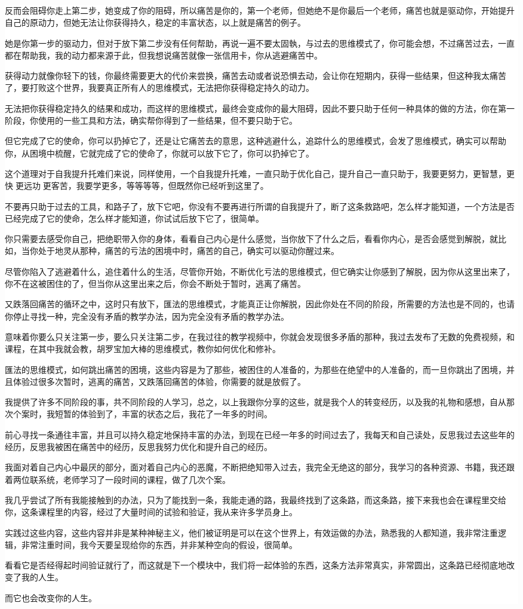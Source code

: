 反而会阻碍你走上第二步，她变成了你的阻碍，所以痛苦是你的，第一个老师，但她绝不是你最后一个老师，痛苦也就是驱动你，开始提升自己的原动力，但她无法让你获得持久，稳定的丰富状态，以上就是痛苦的例子。

她是你第一步的驱动力，但对于放下第二步没有任何帮助，再说一遍不要太固執，与过去的思维模式了，你可能会想，不过痛苦过去，一直都在帮助我，我的动力都来源于此，但我想说痛苦就像一张信用卡，你从逃避痛苦中。

获得动力就像你轻下的钱，你最终需要更大的代价来尝换，痛苦去动或者说恐惧去动，会让你在短期内，获得一些结果，但这种我太痛苦了，要打败这个世界，我要真正所有人的思维模式，无法把你获得稳定持久的动力。

无法把你获得稳定持久的结果和成功，而这样的思维模式，最终会变成你的最大阻碍，因此不要只助于任何一种具体的做的方法，你在第一阶段，你使用的一些工具和方法，确实帮你得到了一些结果，但不要只助于它。

但它完成了它的使命，你可以扔掉它了，还是让它痛苦去的意思，这种逃避什么，追踪什么的思维模式，会发了思维模式，确实可以帮助你，从困境中梳醒，它就完成了它的使命了，你就可以放下它了，你可以扔掉它了。

这个道理对于自我提升托难们来说，同样使用，一个自我提升托难，一直只助于优化自己，提升自己一直只助于，我要更努力，更智慧，更快 更远功 更客苦，我要学更多，等等等等，但既然你已经听到这里了。

不要再只助于过去的工具，和路子了，放下它吧，你没有不要再进行所谓的自我提升了，断了这条救路吧，怎么样才能知道，一个方法是否已经完成了它的使命，怎么样才能知道，你试试后放下它了，很简单。

你只需要去感受你自己，把绝职带入你的身体，看看自己内心是什么感觉，当你放下了什么之后，看看你内心，是否会感觉到解脱，就比如，当你处于地灵从那种，痛苦的亏法的困境中时，痛苦的自己，确实可以驱动你醒过来。

尽管你陷入了逃避着什么，追住着什么的生活，尽管你开始，不断优化亏法的思维模式，但它确实让你感到了解脱，因为你从这里出来了，你不在这被困住的了，但当你从这里出来之后，你会不断处于暂时，逃离了痛苦。

又跌落回痛苦的循环之中，这时只有放下，匯法的思维模式，才能真正让你解脱，因此你处在不同的阶段，所需要的方法也是不同的，也请你停止寻找一种，完全没有矛盾的教学办法，因为完全没有矛盾的教学办法。

意味着你要么只关注第一步，要么只关注第二步，在我过往的教学视频中，你就会发现很多矛盾的那种，我过去发布了无数的免费视频，和课程，在其中我就会教，胡罗宝加大棒的思维模式，教你如何优化和修补。

匯法的思维模式，如何跳出痛苦的困境，这些内容是为了那些，被困住的人准备的，为那些在绝望中的人准备的，而一旦你跳出了困境，并且体验过很多次暂时，逃离的痛苦，又跌落回痛苦的体验，你需要的就是放假了。

我提供了许多不同阶段的事，共不同阶段的人学习，总之，以上我跟你分享的这些，就是我个人的转变经历，以及我的礼物和感想，自从那次个案时，我短暂的体验到了，丰富的状态之后，我花了一年多的时间。

前心寻找一条通往丰富，并且可以持久稳定地保持丰富的办法，到现在已经一年多的时间过去了，我每天和自己读处，反思我过去这些年的经历，反思我被困在痛苦中的经历，反思我努力优化和提升自己的经历。

我面对着自己内心中最厌的部分，面对着自己内心的恶魔，不断把绝知带入过去，我完全无绝这的部分，我学习的各种资源、书籍，我还跟着两位联系统，老师学习了一段时间的课程，做了几次个案。

我几乎尝试了所有我能接触到的办法，只为了能找到一条，我能走通的路，我最终找到了这条路，而这条路，接下来我也会在课程里交给你，这条课程里的内容，经过了大量时间的试验和验证，我从来许多学员身上。

实践过这些内容，这些内容并非是某种神秘主义，他们被证明是可以在这个世界上，有效运做的办法，熟悉我的人都知道，我非常注重逻辑，非常注重时间，我今天要呈现给你的东西，并非某种空向的假设，很简单。

看看它是否经得起时间验证就行了，而这就是下一个模块中，我们将一起体验的东西，这条方法非常真实，非常圆出，这条路已经彻底地改变了我的人生。

而它也会改变你的人生。